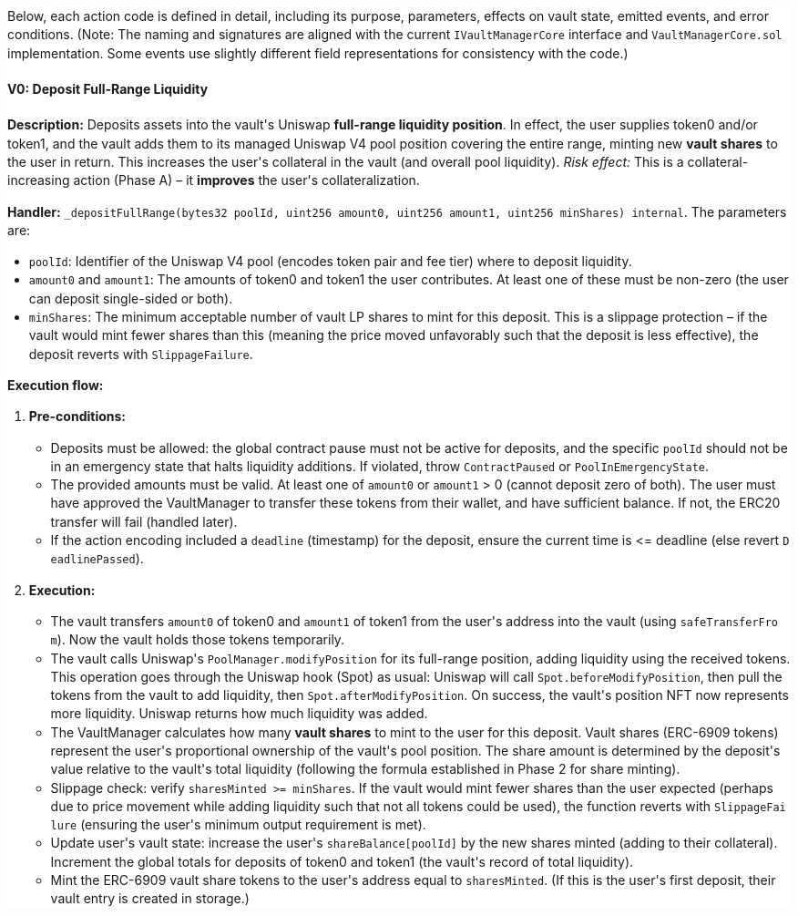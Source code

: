 Below, each action code is defined in detail, including its purpose, parameters, effects on vault state, emitted events, and error conditions. (Note: The naming and signatures are aligned with the current `IVaultManagerCore` interface and `VaultManagerCore.sol` implementation. Some events use slightly different field representations for consistency with the code.)

#### V0: Deposit Full-Range Liquidity

**Description:** Deposits assets into the vault's Uniswap **full-range liquidity position**. In effect, the user supplies token0 and/or token1, and the vault adds them to its managed Uniswap V4 pool position covering the entire range, minting new **vault shares** to the user in return. This increases the user's collateral in the vault (and overall pool liquidity). _Risk effect:_ This is a collateral-increasing action (Phase A) – it **improves** the user's collateralization.

**Handler:** `_depositFullRange(bytes32 poolId, uint256 amount0, uint256 amount1, uint256 minShares) internal`. The parameters are:

- `poolId`: Identifier of the Uniswap V4 pool (encodes token pair and fee tier) where to deposit liquidity.
- `amount0` and `amount1`: The amounts of token0 and token1 the user contributes. At least one of these must be non-zero (the user can deposit single-sided or both).
- `minShares`: The minimum acceptable number of vault LP shares to mint for this deposit. This is a slippage protection – if the vault would mint fewer shares than this (meaning the price moved unfavorably such that the deposit is less effective), the deposit reverts with `SlippageFailure`.

**Execution flow:**

1. **Pre-conditions:**

   - Deposits must be allowed: the global contract pause must not be active for deposits, and the specific `poolId` should not be in an emergency state that halts liquidity additions. If violated, throw `ContractPaused` or `PoolInEmergencyState`.
   - The provided amounts must be valid. At least one of `amount0` or `amount1` > 0 (cannot deposit zero of both). The user must have approved the VaultManager to transfer these tokens from their wallet, and have sufficient balance. If not, the ERC20 transfer will fail (handled later).
   - If the action encoding included a `deadline` (timestamp) for the deposit, ensure the current time is <= deadline (else revert `DeadlinePassed`).

2. **Execution:**

   - The vault transfers `amount0` of token0 and `amount1` of token1 from the user's address into the vault (using `safeTransferFrom`). Now the vault holds those tokens temporarily.
   - The vault calls Uniswap's `PoolManager.modifyPosition` for its full-range position, adding liquidity using the received tokens. This operation goes through the Uniswap hook (Spot) as usual: Uniswap will call `Spot.beforeModifyPosition`, then pull the tokens from the vault to add liquidity, then `Spot.afterModifyPosition`. On success, the vault's position NFT now represents more liquidity. Uniswap returns how much liquidity was added.
   - The VaultManager calculates how many **vault shares** to mint to the user for this deposit. Vault shares (ERC-6909 tokens) represent the user's proportional ownership of the vault's pool position. The share amount is determined by the deposit's value relative to the vault's total liquidity (following the formula established in Phase 2 for share minting).
   - Slippage check: verify `sharesMinted >= minShares`. If the vault would mint fewer shares than the user expected (perhaps due to price movement while adding liquidity such that not all tokens could be used), the function reverts with `SlippageFailure` (ensuring the user's minimum output requirement is met).
   - Update user's vault state: increase the user's `shareBalance[poolId]` by the new shares minted (adding to their collateral). Increment the global totals for deposits of token0 and token1 (the vault's record of total liquidity).
   - Mint the ERC-6909 vault share tokens to the user's address equal to `sharesMinted`. (If this is the user's first deposit, their vault entry is created in storage.)


[^gas-saving]: Example calldata: 3 uint256 parameters require 128 bytes when passed as raw bytes, but only 106 bytes when packed with a 1-byte action code.